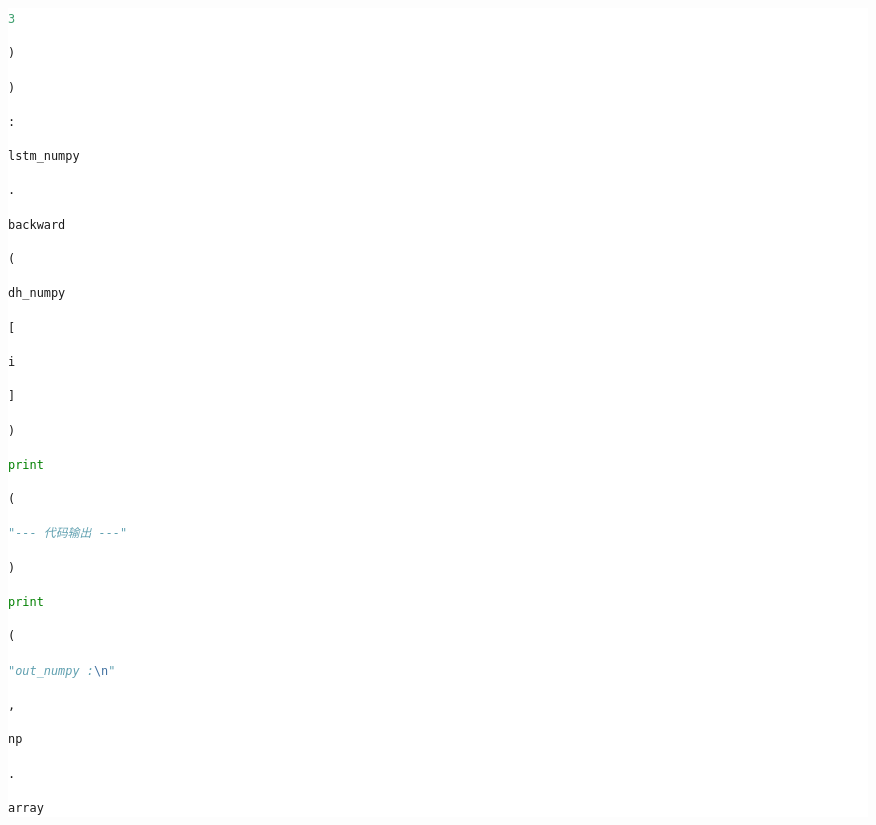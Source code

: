```python
3
```
```python
)
```
```python
)
```
```python
:
```
```python
lstm_numpy
```
```python
.
```
```python
backward
```
```python
(
```
```python
dh_numpy
```
```python
[
```
```python
i
```
```python
]
```
```python
)
```
```python
print
```
```python
(
```
```python
"--- 代码输出 ---"
```
```python
)
```
```python
print
```
```python
(
```
```python
"out_numpy :\n"
```
```python
,
```
```python
np
```
```python
.
```
```python
array
```
```python
```